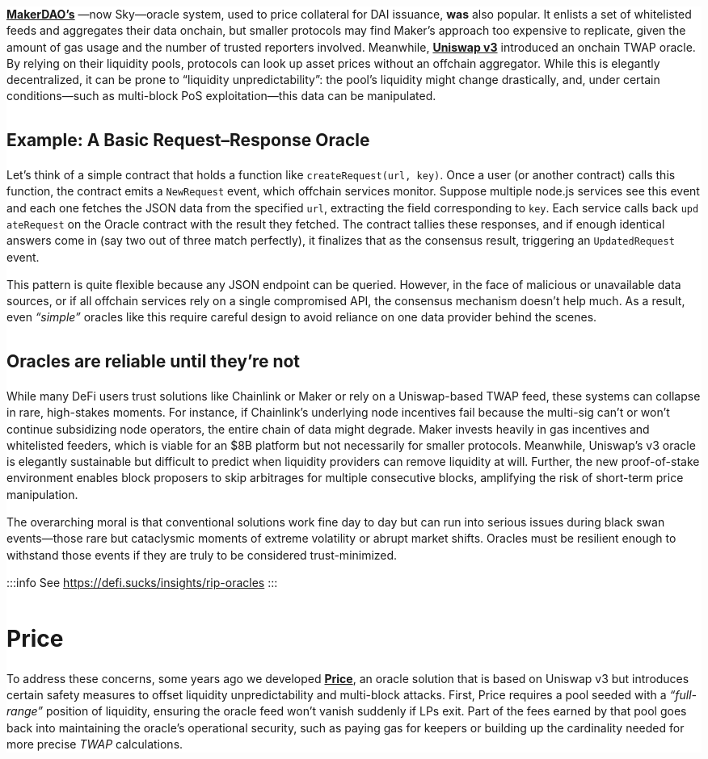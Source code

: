[**MakerDAO’s**](https://docs.makerdao.com/smart-contract-modules/oracle-module) —now Sky—oracle system, used to price collateral for DAI issuance, **was** also popular. It enlists a set of whitelisted feeds and aggregates their data onchain, but smaller protocols may find Maker’s approach too expensive to replicate, given the amount of gas usage and the number of trusted reporters involved. Meanwhile, [**Uniswap v3**](https://docs.uniswap.org/concepts/protocol/oracle) introduced an onchain TWAP oracle. By relying on their liquidity pools, protocols can look up asset prices without an offchain aggregator. While this is elegantly decentralized, it can be prone to “liquidity unpredictability”: the pool’s liquidity might change drastically, and, under certain conditions—such as multi-block PoS exploitation—this data can be manipulated.

## Example: A Basic Request–Response Oracle

Let’s think of a simple contract that holds a function like `createRequest(url, key)`. Once a user (or another contract) calls this function, the contract emits a `NewRequest` event, which offchain services monitor. Suppose multiple node.js services see this event and each one fetches the JSON data from the specified `url`, extracting the field corresponding to `key`. Each service calls back `updateRequest` on the Oracle contract with the result they fetched. The contract tallies these responses, and if enough identical answers come in (say two out of three match perfectly), it finalizes that as the consensus result, triggering an `UpdatedRequest` event.

This pattern is quite flexible because any JSON endpoint can be queried. However, in the face of malicious or unavailable data sources, or if all offchain services rely on a single compromised API, the consensus mechanism doesn’t help much. As a result, even *“simple”* oracles like this require careful design to avoid reliance on one data provider behind the scenes.

## Oracles are reliable until they’re not

While many DeFi users trust solutions like Chainlink or Maker or rely on a Uniswap-based TWAP feed, these systems can collapse in rare, high-stakes moments. For instance, if Chainlink’s underlying node incentives fail because the multi-sig can’t or won’t continue subsidizing node operators, the entire chain of data might degrade. Maker invests heavily in gas incentives and whitelisted feeders, which is viable for an $8B platform but not necessarily for smaller protocols. Meanwhile, Uniswap’s v3 oracle is elegantly sustainable but difficult to predict when liquidity providers can remove liquidity at will. Further, the new proof-of-stake environment enables block proposers to skip arbitrages for multiple consecutive blocks, amplifying the risk of short-term price manipulation.

The overarching moral is that conventional solutions work fine day to day but can run into serious issues during black swan events—those rare but cataclysmic moments of extreme volatility or abrupt market shifts. Oracles must be resilient enough to withstand those events if they are truly to be considered trust-minimized.

:::info
See https://defi.sucks/insights/rip-oracles
:::

# Price

To address these concerns, some years ago we developed [**Price**](https://docs.oracles.rip/content/why-price.html), an oracle solution that is based on Uniswap v3 but introduces certain safety measures to offset liquidity unpredictability and multi-block attacks. First, Price requires a pool seeded with a *“full-range”* position of liquidity, ensuring the oracle feed won’t vanish suddenly if LPs exit. Part of the fees earned by that pool goes back into maintaining the oracle’s operational security, such as paying gas for keepers or building up the cardinality needed for more precise $TWAP$ calculations.
